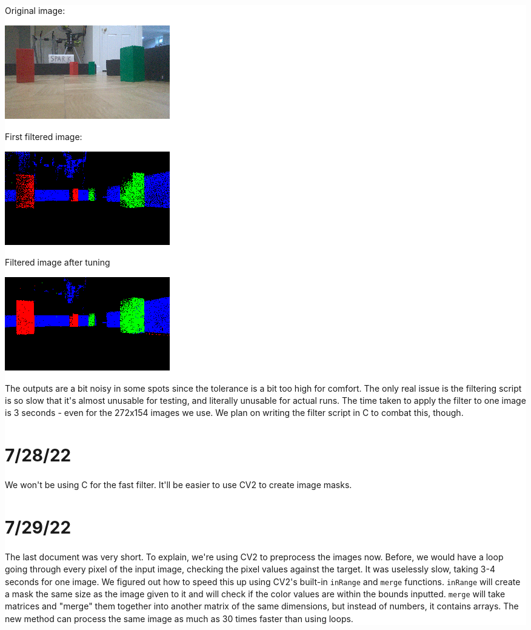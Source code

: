 Original image:

![Benchmark image, no filter](./July/7-26-22-a.png)

First filtered image:

![Benchmark image, initial filter](./July/7-26-22-b.png)

Filtered image after tuning

![Benchmark image, tuned filter](./July/7-26-22-c.png)

The outputs are a bit noisy in some spots since the tolerance is a bit too high for comfort. The only real issue is the filtering script is so slow that it's almost unusable for testing, and literally unusable for actual runs. The time taken to apply the filter to one image is 3 seconds - even for the 272x154 images we use. We plan on writing the filter script in C to combat this, though.

# 7/28/22
We won't be using C for the fast filter. It'll be easier to use CV2 to create image masks.

# 7/29/22
The last document was very short. To explain, we're using CV2 to preprocess the images now. Before, we would have a loop going through every pixel of the input image, checking the pixel values against the target. It was uselessly slow, taking 3-4 seconds for one image. We figured out how to speed this up using CV2's built-in `inRange` and `merge` functions. `inRange` will create a mask the same size as the image given to it and will check if the color values are within the bounds inputted. `merge` will take matrices and "merge" them together into another matrix of the same dimensions, but instead of numbers, it contains arrays. The new method can process the same image as much as 30 times faster than using loops.
